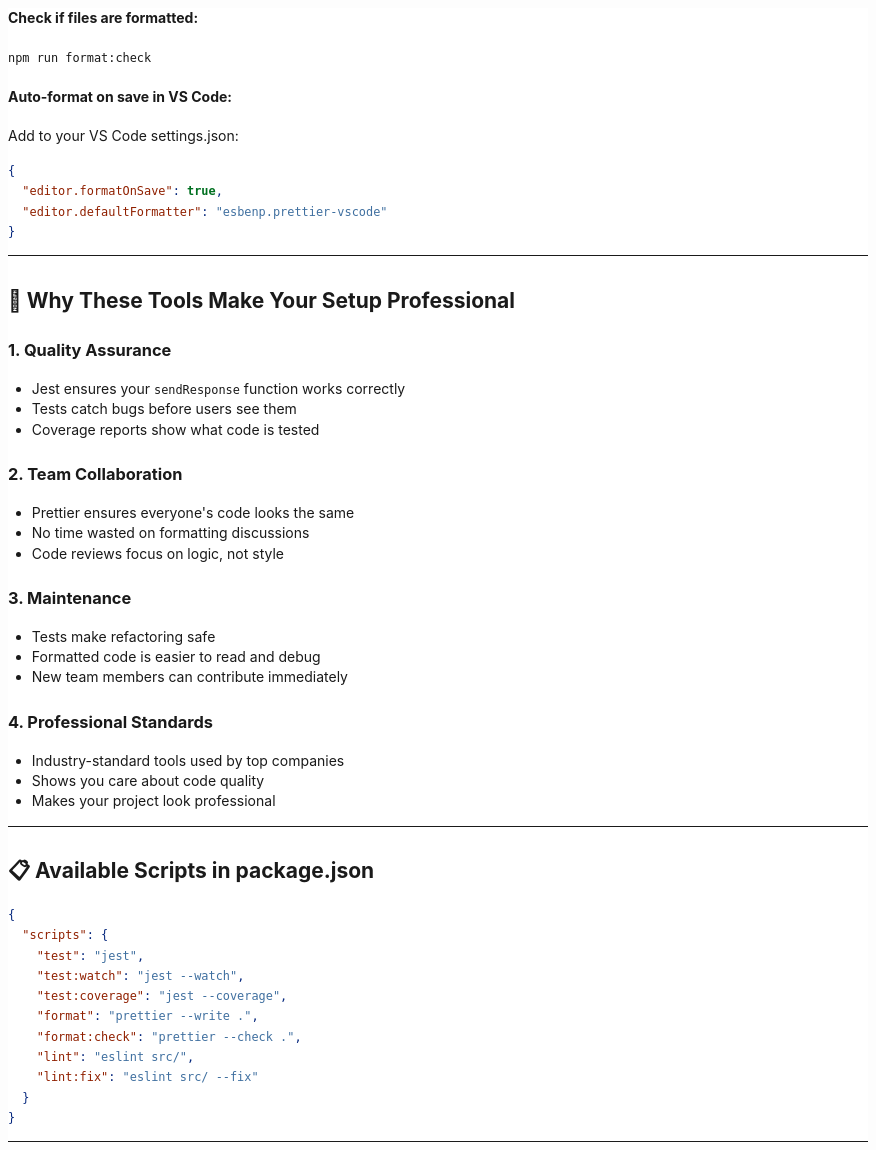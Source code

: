 #### Check if files are formatted:

```bash
npm run format:check
```

#### Auto-format on save in VS Code:

Add to your VS Code settings.json:

```json
{
  "editor.formatOnSave": true,
  "editor.defaultFormatter": "esbenp.prettier-vscode"
}
```

---

## 🚀 **Why These Tools Make Your Setup Professional**

### 1. **Quality Assurance**

- Jest ensures your `sendResponse` function works correctly
- Tests catch bugs before users see them
- Coverage reports show what code is tested

### 2. **Team Collaboration**

- Prettier ensures everyone's code looks the same
- No time wasted on formatting discussions
- Code reviews focus on logic, not style

### 3. **Maintenance**

- Tests make refactoring safe
- Formatted code is easier to read and debug
- New team members can contribute immediately

### 4. **Professional Standards**

- Industry-standard tools used by top companies
- Shows you care about code quality
- Makes your project look professional

---

## 📋 **Available Scripts in package.json**

```json
{
  "scripts": {
    "test": "jest",
    "test:watch": "jest --watch",
    "test:coverage": "jest --coverage",
    "format": "prettier --write .",
    "format:check": "prettier --check .",
    "lint": "eslint src/",
    "lint:fix": "eslint src/ --fix"
  }
}
```

---